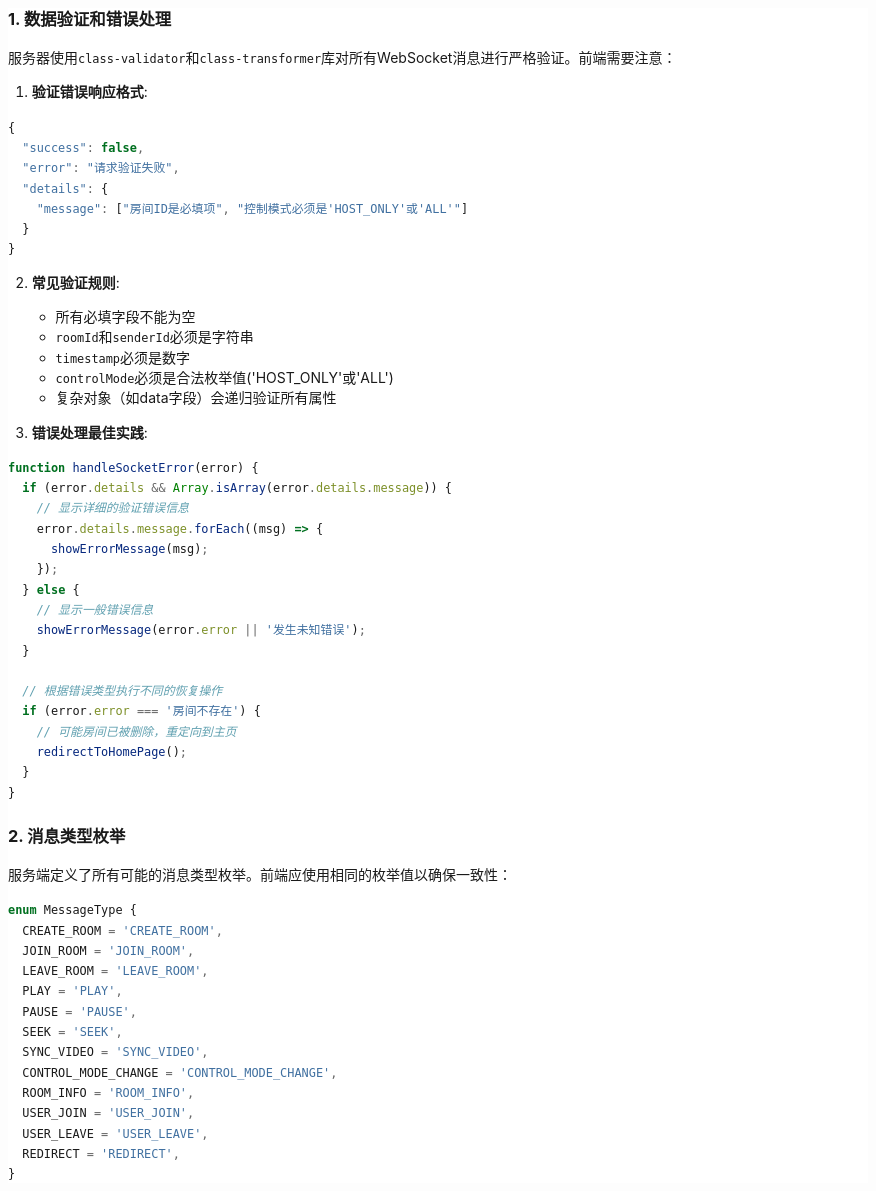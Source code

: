 ### 1. 数据验证和错误处理

服务器使用`class-validator`和`class-transformer`库对所有WebSocket消息进行严格验证。前端需要注意：

1. **验证错误响应格式**:

```javascript
{
  "success": false,
  "error": "请求验证失败",
  "details": {
    "message": ["房间ID是必填项", "控制模式必须是'HOST_ONLY'或'ALL'"]
  }
}
```

2. **常见验证规则**:

   - 所有必填字段不能为空
   - `roomId`和`senderId`必须是字符串
   - `timestamp`必须是数字
   - `controlMode`必须是合法枚举值('HOST_ONLY'或'ALL')
   - 复杂对象（如data字段）会递归验证所有属性

3. **错误处理最佳实践**:

```javascript
function handleSocketError(error) {
  if (error.details && Array.isArray(error.details.message)) {
    // 显示详细的验证错误信息
    error.details.message.forEach((msg) => {
      showErrorMessage(msg);
    });
  } else {
    // 显示一般错误信息
    showErrorMessage(error.error || '发生未知错误');
  }

  // 根据错误类型执行不同的恢复操作
  if (error.error === '房间不存在') {
    // 可能房间已被删除，重定向到主页
    redirectToHomePage();
  }
}
```

### 2. 消息类型枚举

服务端定义了所有可能的消息类型枚举。前端应使用相同的枚举值以确保一致性：

```typescript
enum MessageType {
  CREATE_ROOM = 'CREATE_ROOM',
  JOIN_ROOM = 'JOIN_ROOM',
  LEAVE_ROOM = 'LEAVE_ROOM',
  PLAY = 'PLAY',
  PAUSE = 'PAUSE',
  SEEK = 'SEEK',
  SYNC_VIDEO = 'SYNC_VIDEO',
  CONTROL_MODE_CHANGE = 'CONTROL_MODE_CHANGE',
  ROOM_INFO = 'ROOM_INFO',
  USER_JOIN = 'USER_JOIN',
  USER_LEAVE = 'USER_LEAVE',
  REDIRECT = 'REDIRECT',
}
```

